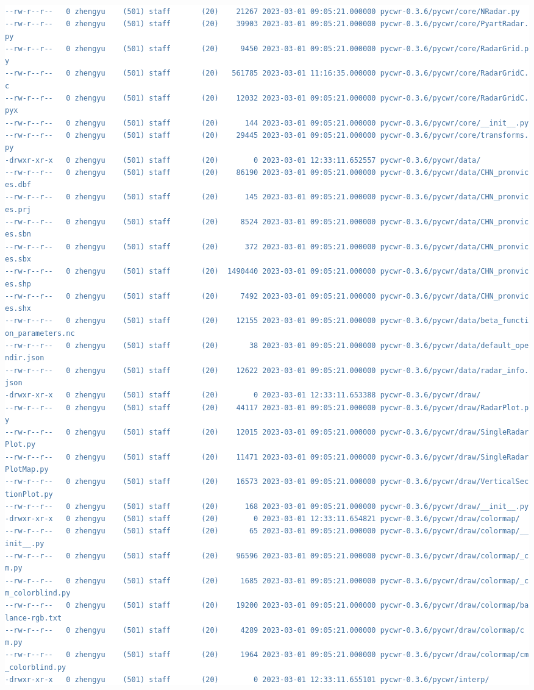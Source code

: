 ```diff
--rw-r--r--   0 zhengyu    (501) staff       (20)    21267 2023-03-01 09:05:21.000000 pycwr-0.3.6/pycwr/core/NRadar.py
--rw-r--r--   0 zhengyu    (501) staff       (20)    39903 2023-03-01 09:05:21.000000 pycwr-0.3.6/pycwr/core/PyartRadar.py
--rw-r--r--   0 zhengyu    (501) staff       (20)     9450 2023-03-01 09:05:21.000000 pycwr-0.3.6/pycwr/core/RadarGrid.py
--rw-r--r--   0 zhengyu    (501) staff       (20)   561785 2023-03-01 11:16:35.000000 pycwr-0.3.6/pycwr/core/RadarGridC.c
--rw-r--r--   0 zhengyu    (501) staff       (20)    12032 2023-03-01 09:05:21.000000 pycwr-0.3.6/pycwr/core/RadarGridC.pyx
--rw-r--r--   0 zhengyu    (501) staff       (20)      144 2023-03-01 09:05:21.000000 pycwr-0.3.6/pycwr/core/__init__.py
--rw-r--r--   0 zhengyu    (501) staff       (20)    29445 2023-03-01 09:05:21.000000 pycwr-0.3.6/pycwr/core/transforms.py
-drwxr-xr-x   0 zhengyu    (501) staff       (20)        0 2023-03-01 12:33:11.652557 pycwr-0.3.6/pycwr/data/
--rw-r--r--   0 zhengyu    (501) staff       (20)    86190 2023-03-01 09:05:21.000000 pycwr-0.3.6/pycwr/data/CHN_pronvices.dbf
--rw-r--r--   0 zhengyu    (501) staff       (20)      145 2023-03-01 09:05:21.000000 pycwr-0.3.6/pycwr/data/CHN_pronvices.prj
--rw-r--r--   0 zhengyu    (501) staff       (20)     8524 2023-03-01 09:05:21.000000 pycwr-0.3.6/pycwr/data/CHN_pronvices.sbn
--rw-r--r--   0 zhengyu    (501) staff       (20)      372 2023-03-01 09:05:21.000000 pycwr-0.3.6/pycwr/data/CHN_pronvices.sbx
--rw-r--r--   0 zhengyu    (501) staff       (20)  1490440 2023-03-01 09:05:21.000000 pycwr-0.3.6/pycwr/data/CHN_pronvices.shp
--rw-r--r--   0 zhengyu    (501) staff       (20)     7492 2023-03-01 09:05:21.000000 pycwr-0.3.6/pycwr/data/CHN_pronvices.shx
--rw-r--r--   0 zhengyu    (501) staff       (20)    12155 2023-03-01 09:05:21.000000 pycwr-0.3.6/pycwr/data/beta_function_parameters.nc
--rw-r--r--   0 zhengyu    (501) staff       (20)       38 2023-03-01 09:05:21.000000 pycwr-0.3.6/pycwr/data/default_opendir.json
--rw-r--r--   0 zhengyu    (501) staff       (20)    12622 2023-03-01 09:05:21.000000 pycwr-0.3.6/pycwr/data/radar_info.json
-drwxr-xr-x   0 zhengyu    (501) staff       (20)        0 2023-03-01 12:33:11.653388 pycwr-0.3.6/pycwr/draw/
--rw-r--r--   0 zhengyu    (501) staff       (20)    44117 2023-03-01 09:05:21.000000 pycwr-0.3.6/pycwr/draw/RadarPlot.py
--rw-r--r--   0 zhengyu    (501) staff       (20)    12015 2023-03-01 09:05:21.000000 pycwr-0.3.6/pycwr/draw/SingleRadarPlot.py
--rw-r--r--   0 zhengyu    (501) staff       (20)    11471 2023-03-01 09:05:21.000000 pycwr-0.3.6/pycwr/draw/SingleRadarPlotMap.py
--rw-r--r--   0 zhengyu    (501) staff       (20)    16573 2023-03-01 09:05:21.000000 pycwr-0.3.6/pycwr/draw/VerticalSectionPlot.py
--rw-r--r--   0 zhengyu    (501) staff       (20)      168 2023-03-01 09:05:21.000000 pycwr-0.3.6/pycwr/draw/__init__.py
-drwxr-xr-x   0 zhengyu    (501) staff       (20)        0 2023-03-01 12:33:11.654821 pycwr-0.3.6/pycwr/draw/colormap/
--rw-r--r--   0 zhengyu    (501) staff       (20)       65 2023-03-01 09:05:21.000000 pycwr-0.3.6/pycwr/draw/colormap/__init__.py
--rw-r--r--   0 zhengyu    (501) staff       (20)    96596 2023-03-01 09:05:21.000000 pycwr-0.3.6/pycwr/draw/colormap/_cm.py
--rw-r--r--   0 zhengyu    (501) staff       (20)     1685 2023-03-01 09:05:21.000000 pycwr-0.3.6/pycwr/draw/colormap/_cm_colorblind.py
--rw-r--r--   0 zhengyu    (501) staff       (20)    19200 2023-03-01 09:05:21.000000 pycwr-0.3.6/pycwr/draw/colormap/balance-rgb.txt
--rw-r--r--   0 zhengyu    (501) staff       (20)     4289 2023-03-01 09:05:21.000000 pycwr-0.3.6/pycwr/draw/colormap/cm.py
--rw-r--r--   0 zhengyu    (501) staff       (20)     1964 2023-03-01 09:05:21.000000 pycwr-0.3.6/pycwr/draw/colormap/cm_colorblind.py
-drwxr-xr-x   0 zhengyu    (501) staff       (20)        0 2023-03-01 12:33:11.655101 pycwr-0.3.6/pycwr/interp/
```